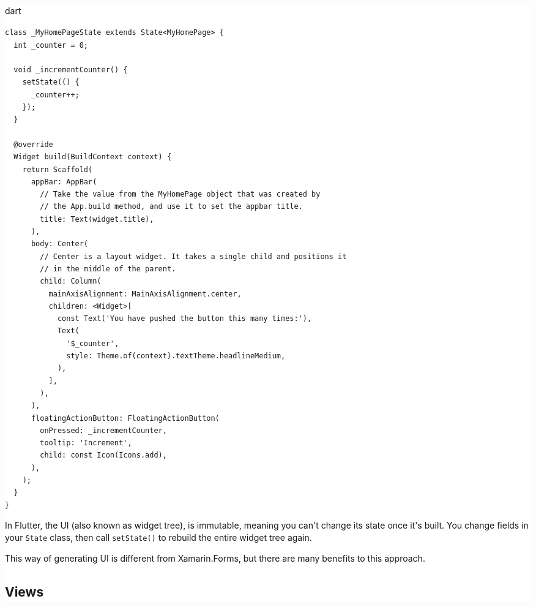 dart

```
class _MyHomePageState extends State<MyHomePage> {
  int _counter = 0;

  void _incrementCounter() {
    setState(() {
      _counter++;
    });
  }

  @override
  Widget build(BuildContext context) {
    return Scaffold(
      appBar: AppBar(
        // Take the value from the MyHomePage object that was created by
        // the App.build method, and use it to set the appbar title.
        title: Text(widget.title),
      ),
      body: Center(
        // Center is a layout widget. It takes a single child and positions it
        // in the middle of the parent.
        child: Column(
          mainAxisAlignment: MainAxisAlignment.center,
          children: <Widget>[
            const Text('You have pushed the button this many times:'),
            Text(
              '$_counter',
              style: Theme.of(context).textTheme.headlineMedium,
            ),
          ],
        ),
      ),
      floatingActionButton: FloatingActionButton(
        onPressed: _incrementCounter,
        tooltip: 'Increment',
        child: const Icon(Icons.add),
      ),
    );
  }
}
```

In Flutter, the UI (also known as widget tree), is immutable, meaning you can't change its state once it's built. You change fields in your `State` class, then call `setState()` to rebuild the entire widget tree again.

This way of generating UI is different from Xamarin.Forms, but there are many benefits to this approach.

Views
-----
